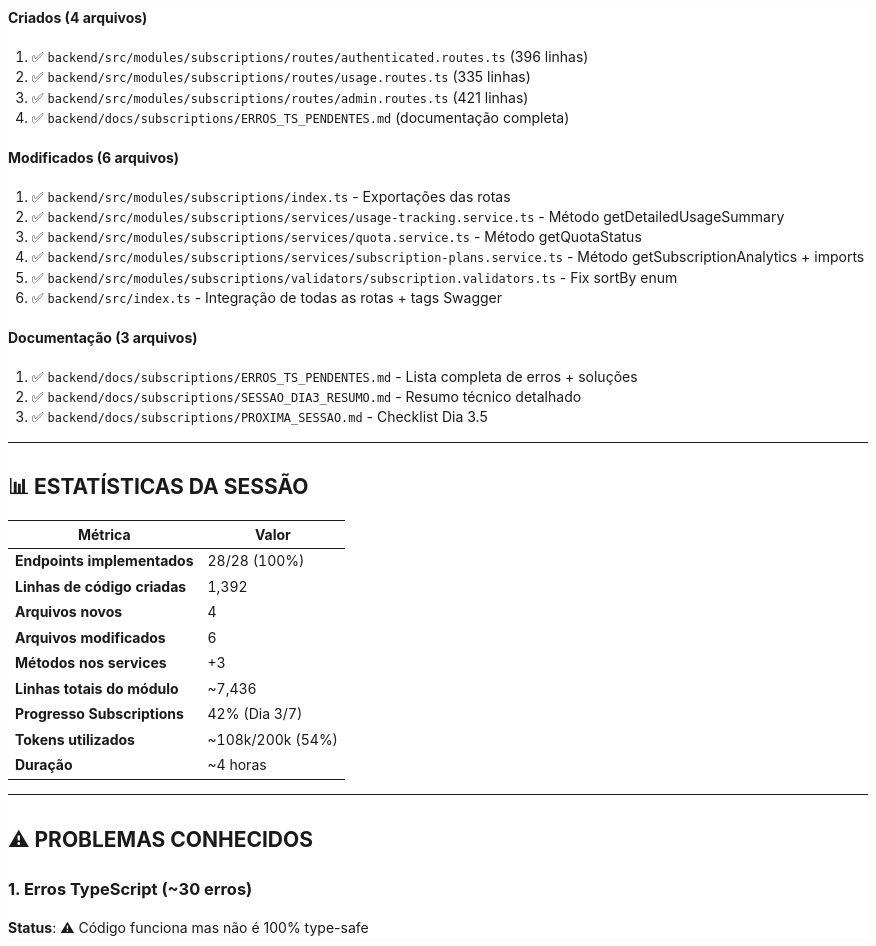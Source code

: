 #### Criados (4 arquivos)
1. ✅ `backend/src/modules/subscriptions/routes/authenticated.routes.ts` (396 linhas)
2. ✅ `backend/src/modules/subscriptions/routes/usage.routes.ts` (335 linhas)
3. ✅ `backend/src/modules/subscriptions/routes/admin.routes.ts` (421 linhas)
4. ✅ `backend/docs/subscriptions/ERROS_TS_PENDENTES.md` (documentação completa)

#### Modificados (6 arquivos)
1. ✅ `backend/src/modules/subscriptions/index.ts` - Exportações das rotas
2. ✅ `backend/src/modules/subscriptions/services/usage-tracking.service.ts` - Método getDetailedUsageSummary
3. ✅ `backend/src/modules/subscriptions/services/quota.service.ts` - Método getQuotaStatus
4. ✅ `backend/src/modules/subscriptions/services/subscription-plans.service.ts` - Método getSubscriptionAnalytics + imports
5. ✅ `backend/src/modules/subscriptions/validators/subscription.validators.ts` - Fix sortBy enum
6. ✅ `backend/src/index.ts` - Integração de todas as rotas + tags Swagger

#### Documentação (3 arquivos)
1. ✅ `backend/docs/subscriptions/ERROS_TS_PENDENTES.md` - Lista completa de erros + soluções
2. ✅ `backend/docs/subscriptions/SESSAO_DIA3_RESUMO.md` - Resumo técnico detalhado
3. ✅ `backend/docs/subscriptions/PROXIMA_SESSAO.md` - Checklist Dia 3.5

---

## 📊 ESTATÍSTICAS DA SESSÃO

| Métrica | Valor |
|---------|-------|
| **Endpoints implementados** | 28/28 (100%) |
| **Linhas de código criadas** | 1,392 |
| **Arquivos novos** | 4 |
| **Arquivos modificados** | 6 |
| **Métodos nos services** | +3 |
| **Linhas totais do módulo** | ~7,436 |
| **Progresso Subscriptions** | 42% (Dia 3/7) |
| **Tokens utilizados** | ~108k/200k (54%) |
| **Duração** | ~4 horas |

---

## ⚠️ PROBLEMAS CONHECIDOS

### 1. Erros TypeScript (~30 erros)

**Status**: ⚠️ Código funciona mas não é 100% type-safe
